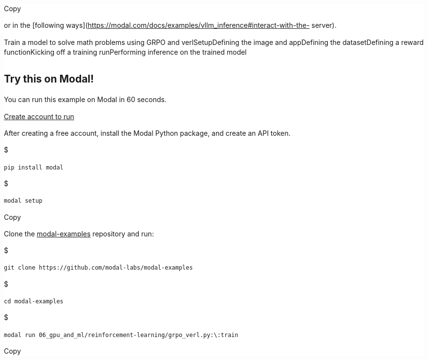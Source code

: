 Copy

or in the [following
ways](https://modal.com/docs/examples/vllm_inference#interact-with-the-
server).

Train a model to solve math problems using GRPO and verlSetupDefining the
image and appDefining the datasetDefining a reward functionKicking off a
training runPerforming inference on the trained model

## Try this on Modal!

You can run this example on Modal in 60 seconds.

[Create account to run](/signup)

After creating a free account, install the Modal Python package, and create an
API token.

$

    pip install modal

$

    modal setup

Copy

Clone the [modal-examples](https://github.com/modal-labs/modal-examples)
repository and run:

$

    git clone https://github.com/modal-labs/modal-examples

$

    cd modal-examples

$

    modal run 06_gpu_and_ml/reinforcement-learning/grpo_verl.py:\:train

Copy
